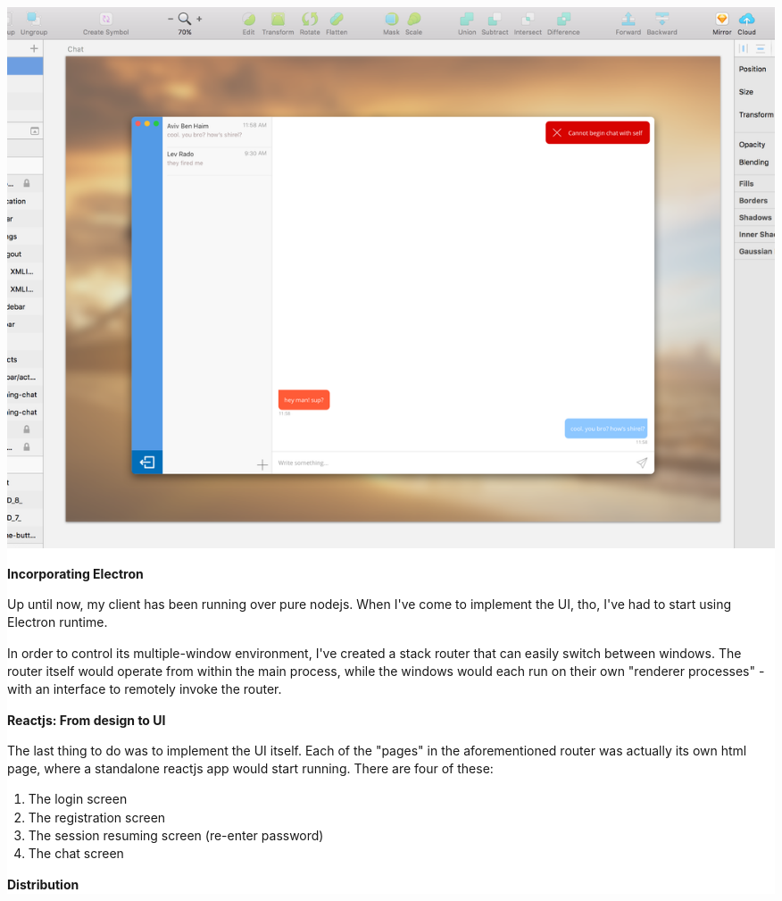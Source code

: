 ![sketch screenshot](assets/readme/screenshot-sketch.png)

**Incorporating Electron**

Up until now, my client has been running over pure nodejs. When I've come to implement the UI, tho, I've had to start using Electron runtime.

In order to control its multiple-window environment, I've created a stack router that can easily switch between windows. The router itself would operate from within the main process, while the windows would each run on their own "renderer processes" - with an interface to remotely invoke the router.

**Reactjs: From design to UI**

The last thing to do was to implement the UI itself. Each of the "pages" in the aforementioned router was actually its own html page, where a standalone reactjs app would start running. There are four of these:

1. The login screen
2. The registration screen
3. The session resuming screen (re-enter password)
4. The chat screen

**Distribution**

